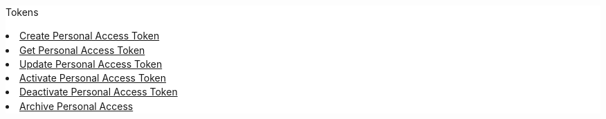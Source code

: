 Tokens</a></li><li class="flex flex-col"><a class="group/toclink relative transition-colors flex flex-row justify-between rounded-md straight-corners:rounded-none p-1.5 pl-3 text-balance font-normal text-sm text-tint-strong/7 hover:bg-tint-hover hover:text-tint-strong contrast-more:text-tint-strong hover:contrast-more:text-tint-strong hover:contrast-more:ring-1 hover:contrast-more:ring-tint-12 before:contents[] before:-left-px before:absolute before:inset-y-0 sidebar-list-line:rounded-l-none sidebar-list-line:before:w-px sidebar-list-default:[&amp;+div_a]:rounded-l-none [&amp;+div_a]:pl-5 sidebar-list-default:[&amp;+div_a]:before:w-px" href="/d/api-docs/authentication/personal-access-token-management/createpersonalaccesstoken">Create Personal Access Token</a></li><li class="flex flex-col"><a class="group/toclink relative transition-colors flex flex-row justify-between rounded-md straight-corners:rounded-none p-1.5 pl-3 text-balance font-normal text-sm text-tint-strong/7 hover:bg-tint-hover hover:text-tint-strong contrast-more:text-tint-strong hover:contrast-more:text-tint-strong hover:contrast-more:ring-1 hover:contrast-more:ring-tint-12 before:contents[] before:-left-px before:absolute before:inset-y-0 sidebar-list-line:rounded-l-none sidebar-list-line:before:w-px sidebar-list-default:[&amp;+div_a]:rounded-l-none [&amp;+div_a]:pl-5 sidebar-list-default:[&amp;+div_a]:before:w-px" href="/d/api-docs/authentication/personal-access-token-management/getpersonalaccesstoken">Get Personal Access Token</a></li><li class="flex flex-col"><a class="group/toclink relative transition-colors flex flex-row justify-between rounded-md straight-corners:rounded-none p-1.5 pl-3 text-balance font-normal text-sm text-tint-strong/7 hover:bg-tint-hover hover:text-tint-strong contrast-more:text-tint-strong hover:contrast-more:text-tint-strong hover:contrast-more:ring-1 hover:contrast-more:ring-tint-12 before:contents[] before:-left-px before:absolute before:inset-y-0 sidebar-list-line:rounded-l-none sidebar-list-line:before:w-px sidebar-list-default:[&amp;+div_a]:rounded-l-none [&amp;+div_a]:pl-5 sidebar-list-default:[&amp;+div_a]:before:w-px" href="/d/api-docs/authentication/personal-access-token-management/updatepersonalaccesstoken">Update Personal Access Token</a></li><li class="flex flex-col"><a class="group/toclink relative transition-colors flex flex-row justify-between rounded-md straight-corners:rounded-none p-1.5 pl-3 text-balance font-normal text-sm text-tint-strong/7 hover:bg-tint-hover hover:text-tint-strong contrast-more:text-tint-strong hover:contrast-more:text-tint-strong hover:contrast-more:ring-1 hover:contrast-more:ring-tint-12 before:contents[] before:-left-px before:absolute before:inset-y-0 sidebar-list-line:rounded-l-none sidebar-list-line:before:w-px sidebar-list-default:[&amp;+div_a]:rounded-l-none [&amp;+div_a]:pl-5 sidebar-list-default:[&amp;+div_a]:before:w-px" href="/d/api-docs/authentication/personal-access-token-management/activatepersonalaccesstoken">Activate Personal Access Token</a></li><li class="flex flex-col"><a class="group/toclink relative transition-colors flex flex-row justify-between rounded-md straight-corners:rounded-none p-1.5 pl-3 text-balance font-normal text-sm text-tint-strong/7 hover:bg-tint-hover hover:text-tint-strong contrast-more:text-tint-strong hover:contrast-more:text-tint-strong hover:contrast-more:ring-1 hover:contrast-more:ring-tint-12 before:contents[] before:-left-px before:absolute before:inset-y-0 sidebar-list-line:rounded-l-none sidebar-list-line:before:w-px sidebar-list-default:[&amp;+div_a]:rounded-l-none [&amp;+div_a]:pl-5 sidebar-list-default:[&amp;+div_a]:before:w-px" href="/d/api-docs/authentication/personal-access-token-management/deactivatepersonalaccesstoken">Deactivate Personal Access Token</a></li><li class="flex flex-col"><a class="group/toclink relative transition-colors flex flex-row justify-between rounded-md straight-corners:rounded-none p-1.5 pl-3 text-balance font-normal text-sm text-tint-strong/7 hover:bg-tint-hover hover:text-tint-strong contrast-more:text-tint-strong hover:contrast-more:text-tint-strong hover:contrast-more:ring-1 hover:contrast-more:ring-tint-12 before:contents[] before:-left-px before:absolute before:inset-y-0 sidebar-list-line:rounded-l-none sidebar-list-line:before:w-px sidebar-list-default:[&amp;+div_a]:rounded-l-none [&amp;+div_a]:pl-5 sidebar-list-default:[&amp;+div_a]:before:w-px" href="/d/api-docs/authentication/personal-access-token-management/archivepersonalaccesstoken">Archive Personal Access